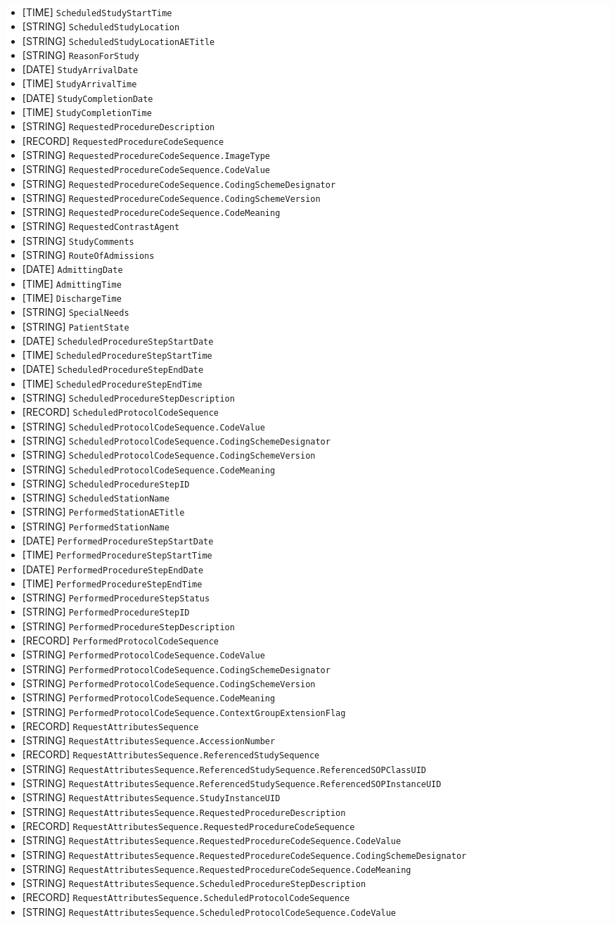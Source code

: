 * [TIME]      `ScheduledStudyStartTime`
* [STRING]    `ScheduledStudyLocation`
* [STRING]    `ScheduledStudyLocationAETitle`
* [STRING]    `ReasonForStudy`
* [DATE]      `StudyArrivalDate`
* [TIME]      `StudyArrivalTime`
* [DATE]      `StudyCompletionDate`
* [TIME]      `StudyCompletionTime`
* [STRING]    `RequestedProcedureDescription`
* [RECORD]    `RequestedProcedureCodeSequence`
* [STRING]    `RequestedProcedureCodeSequence.ImageType`
* [STRING]    `RequestedProcedureCodeSequence.CodeValue`
* [STRING]    `RequestedProcedureCodeSequence.CodingSchemeDesignator`
* [STRING]    `RequestedProcedureCodeSequence.CodingSchemeVersion`
* [STRING]    `RequestedProcedureCodeSequence.CodeMeaning`
* [STRING]    `RequestedContrastAgent`
* [STRING]    `StudyComments`
* [STRING]    `RouteOfAdmissions`
* [DATE]      `AdmittingDate`
* [TIME]      `AdmittingTime`
* [TIME]      `DischargeTime`
* [STRING]    `SpecialNeeds`
* [STRING]    `PatientState`
* [DATE]      `ScheduledProcedureStepStartDate`
* [TIME]      `ScheduledProcedureStepStartTime`
* [DATE]      `ScheduledProcedureStepEndDate`
* [TIME]      `ScheduledProcedureStepEndTime`
* [STRING]    `ScheduledProcedureStepDescription`
* [RECORD]    `ScheduledProtocolCodeSequence`
* [STRING]    `ScheduledProtocolCodeSequence.CodeValue`
* [STRING]    `ScheduledProtocolCodeSequence.CodingSchemeDesignator`
* [STRING]    `ScheduledProtocolCodeSequence.CodingSchemeVersion`
* [STRING]    `ScheduledProtocolCodeSequence.CodeMeaning`
* [STRING]    `ScheduledProcedureStepID`
* [STRING]    `ScheduledStationName`
* [STRING]    `PerformedStationAETitle`
* [STRING]    `PerformedStationName`
* [DATE]      `PerformedProcedureStepStartDate`
* [TIME]      `PerformedProcedureStepStartTime`
* [DATE]      `PerformedProcedureStepEndDate`
* [TIME]      `PerformedProcedureStepEndTime`
* [STRING]    `PerformedProcedureStepStatus`
* [STRING]    `PerformedProcedureStepID`
* [STRING]    `PerformedProcedureStepDescription`
* [RECORD]    `PerformedProtocolCodeSequence`
* [STRING]    `PerformedProtocolCodeSequence.CodeValue`
* [STRING]    `PerformedProtocolCodeSequence.CodingSchemeDesignator`
* [STRING]    `PerformedProtocolCodeSequence.CodingSchemeVersion`
* [STRING]    `PerformedProtocolCodeSequence.CodeMeaning`
* [STRING]    `PerformedProtocolCodeSequence.ContextGroupExtensionFlag`
* [RECORD]    `RequestAttributesSequence`
* [STRING]    `RequestAttributesSequence.AccessionNumber`
* [RECORD]    `RequestAttributesSequence.ReferencedStudySequence`
* [STRING]    `RequestAttributesSequence.ReferencedStudySequence.ReferencedSOPClassUID`
* [STRING]    `RequestAttributesSequence.ReferencedStudySequence.ReferencedSOPInstanceUID`
* [STRING]    `RequestAttributesSequence.StudyInstanceUID`
* [STRING]    `RequestAttributesSequence.RequestedProcedureDescription`
* [RECORD]    `RequestAttributesSequence.RequestedProcedureCodeSequence`
* [STRING]    `RequestAttributesSequence.RequestedProcedureCodeSequence.CodeValue`
* [STRING]    `RequestAttributesSequence.RequestedProcedureCodeSequence.CodingSchemeDesignator`
* [STRING]    `RequestAttributesSequence.RequestedProcedureCodeSequence.CodeMeaning`
* [STRING]    `RequestAttributesSequence.ScheduledProcedureStepDescription`
* [RECORD]    `RequestAttributesSequence.ScheduledProtocolCodeSequence`
* [STRING]    `RequestAttributesSequence.ScheduledProtocolCodeSequence.CodeValue`